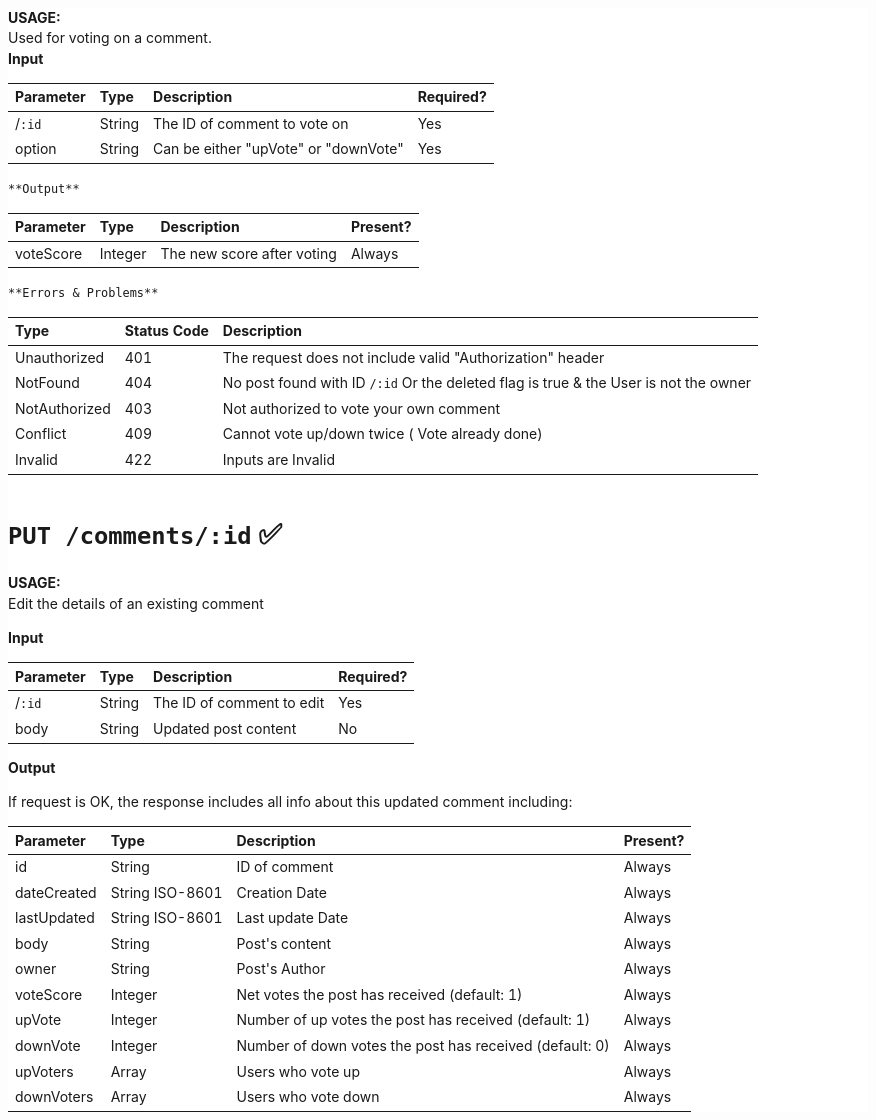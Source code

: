   **USAGE:**  
    Used for voting on a comment.  
    **Input**

  | Parameter   | Type     | Description     | Required?    |
  | :------------- | :------------- | :------------- | :------------- |
  |  /`:id`       | String       | The ID of comment to vote on    | Yes       |
  |  option       | String       | Can be either "upVote" or "downVote"    | Yes       |

    **Output**

  | Parameter   | Type     | Description     | Present?    |
  | :------------- | :------------- | :------------- | :------------- |
  | voteScore      | Integer       | The new score after voting    | Always       |

    **Errors & Problems**

  | Type   | Status Code     | Description     |
  | :------------- | :------------- | :------------- |
  | Unauthorized       | 401       |The request does not include valid "Authorization" header  |    
  | NotFound       | 404       | No post found with ID `/:id` Or the deleted flag is true & the User is not the owner |
  | NotAuthorized      |  403   | Not authorized to vote your own comment |
  | Conflict      |  409   | Cannot vote up/down twice ( Vote already done) |
  | Invalid       | 422       | Inputs are Invalid|    

# `PUT /comments/:id` ✅

  **USAGE:**  
    Edit the details of an existing comment  

  **Input**

  | Parameter   | Type     | Description     | Required?    |
  | :------------- | :------------- | :------------- | :------------- |
  |  /`:id`       | String       | The ID of comment to edit    | Yes       |
  |  body       | String       | Updated post content    | No       |

  **Output**


  If request is OK, the response includes all info about this updated comment including:

  | Parameter   | Type     | Description     | Present?    |
  | :------------- | :------------- | :------------- | :------------- |
  | id      | String       | ID  of comment  | Always       |
  | dateCreated      | String ISO-8601       | Creation Date   | Always       |
  | lastUpdated      | String ISO-8601       | Last update Date   | Always       |
  | body      | String        | Post's content   | Always       |
  | owner     | String        | Post's Author   | Always       |
  | voteScore     | Integer        | Net votes the post has received (default: 1)   | Always       |
  | upVote     | Integer        | Number of up votes the post has received (default: 1)   | Always       |
  | downVote     | Integer        | Number of down votes the post has received (default: 0)   | Always       |
  | upVoters     | Array        | Users who vote up   | Always       |
  | downVoters     | Array        | Users who vote down   | Always       |